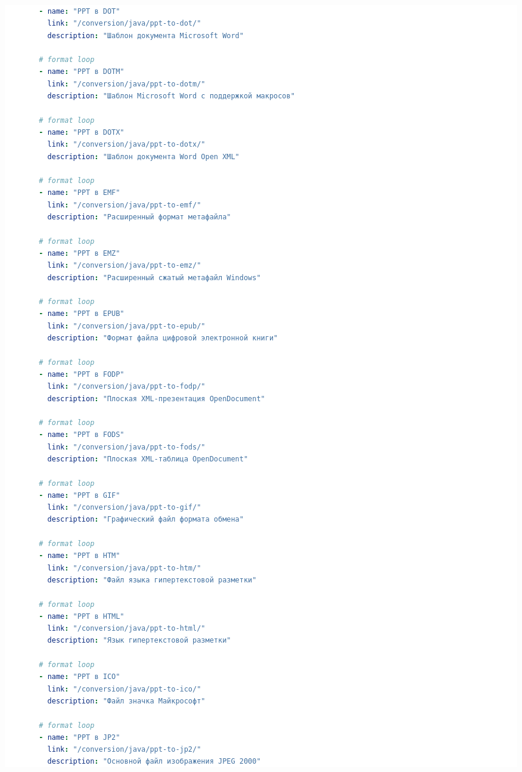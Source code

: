 ```yaml
        - name: "PPT в DOT"
          link: "/conversion/java/ppt-to-dot/"
          description: "Шаблон документа Microsoft Word"

        # format loop
        - name: "PPT в DOTM"
          link: "/conversion/java/ppt-to-dotm/"
          description: "Шаблон Microsoft Word с поддержкой макросов"

        # format loop
        - name: "PPT в DOTX"
          link: "/conversion/java/ppt-to-dotx/"
          description: "Шаблон документа Word Open XML"

        # format loop
        - name: "PPT в EMF"
          link: "/conversion/java/ppt-to-emf/"
          description: "Расширенный формат метафайла"

        # format loop
        - name: "PPT в EMZ"
          link: "/conversion/java/ppt-to-emz/"
          description: "Расширенный сжатый метафайл Windows"

        # format loop
        - name: "PPT в EPUB"
          link: "/conversion/java/ppt-to-epub/"
          description: "Формат файла цифровой электронной книги"

        # format loop
        - name: "PPT в FODP"
          link: "/conversion/java/ppt-to-fodp/"
          description: "Плоская XML-презентация OpenDocument"

        # format loop
        - name: "PPT в FODS"
          link: "/conversion/java/ppt-to-fods/"
          description: "Плоская XML-таблица OpenDocument"

        # format loop
        - name: "PPT в GIF"
          link: "/conversion/java/ppt-to-gif/"
          description: "Графический файл формата обмена"

        # format loop
        - name: "PPT в HTM"
          link: "/conversion/java/ppt-to-htm/"
          description: "Файл языка гипертекстовой разметки"

        # format loop
        - name: "PPT в HTML"
          link: "/conversion/java/ppt-to-html/"
          description: "Язык гипертекстовой разметки"

        # format loop
        - name: "PPT в ICO"
          link: "/conversion/java/ppt-to-ico/"
          description: "Файл значка Майкрософт"

        # format loop
        - name: "PPT в JP2"
          link: "/conversion/java/ppt-to-jp2/"
          description: "Основной файл изображения JPEG 2000"
```